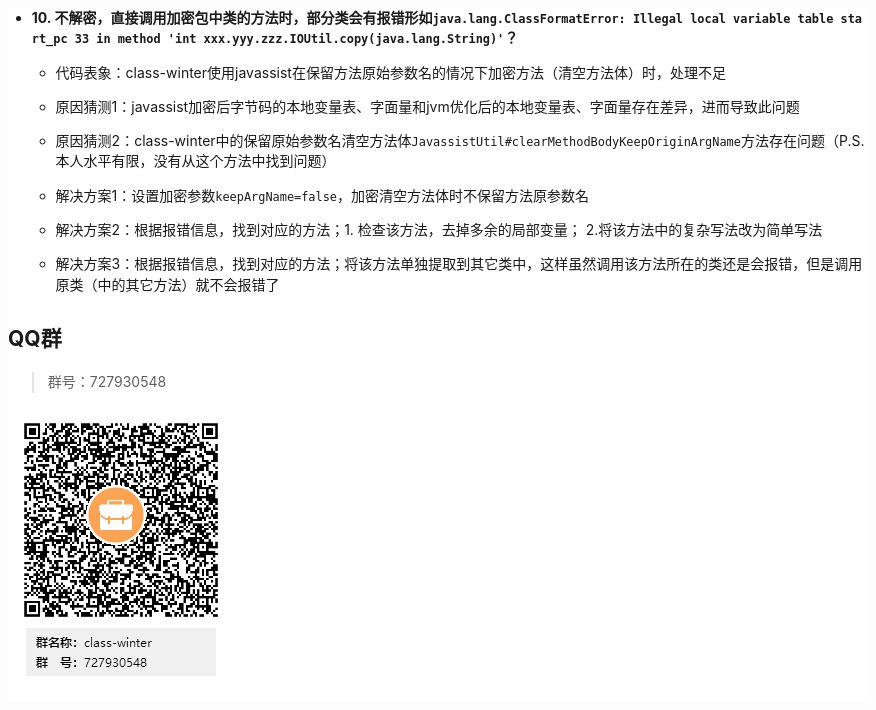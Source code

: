 - **10. 不解密，直接调用加密包中类的方法时，部分类会有报错形如`java.lang.ClassFormatError: Illegal local variable table start_pc 33 in method 'int xxx.yyy.zzz.IOUtil.copy(java.lang.String)'`？**

  - 代码表象：class-winter使用javassist在保留方法原始参数名的情况下加密方法（清空方法体）时，处理不足
  - 原因猜测1：javassist加密后字节码的本地变量表、字面量和jvm优化后的本地变量表、字面量存在差异，进而导致此问题
  - 原因猜测2：class-winter中的保留原始参数名清空方法体`JavassistUtil#clearMethodBodyKeepOriginArgName`方法存在问题（P.S.本人水平有限，没有从这个方法中找到问题）
  
  - 解决方案1：设置加密参数`keepArgName=false`，加密清空方法体时不保留方法原参数名
  - 解决方案2：根据报错信息，找到对应的方法；1. 检查该方法，去掉多余的局部变量； 2.将该方法中的复杂写法改为简单写法
  - 解决方案3：根据报错信息，找到对应的方法；将该方法单独提取到其它类中，这样虽然调用该方法所在的类还是会报错，但是调用原类（中的其它方法）就不会报错了

## QQ群

> 群号：727930548

![qq群](./file/5.png)
